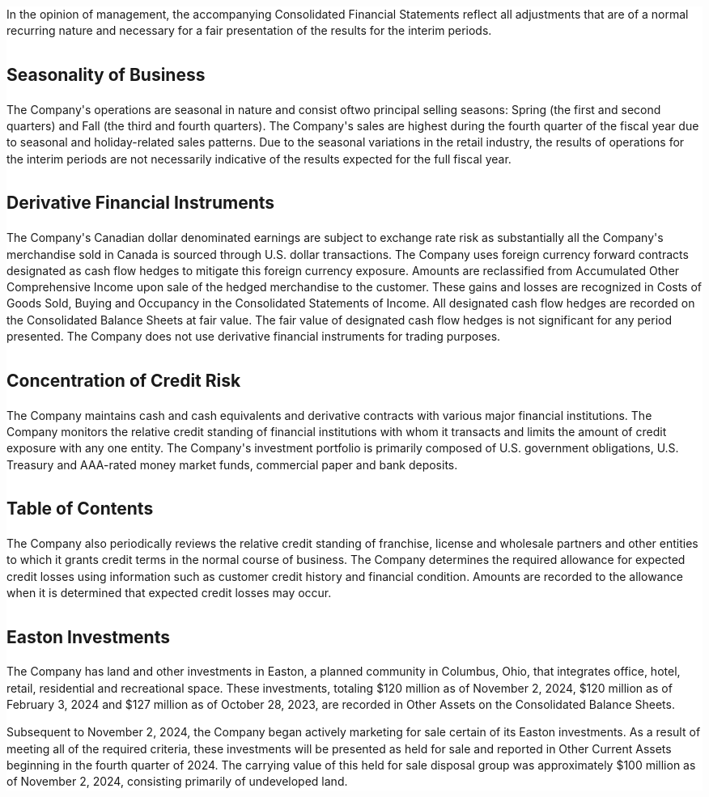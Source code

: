 In the opinion of management, the accompanying Consolidated Financial Statements reflect all adjustments that are of a normal recurring nature and necessary for a fair presentation of the results for the interim periods.

Seasonality of Business
-----------------------

The Company's operations are seasonal in nature and consist oftwo principal selling seasons: Spring (the first and second quarters) and Fall (the third and fourth quarters). The Company's sales are highest during the fourth quarter of the fiscal year due to seasonal and holiday-related sales patterns. Due to the seasonal variations in the retail industry, the results of operations for the interim periods are not necessarily indicative of the results expected for the full fiscal year.

Derivative Financial Instruments
--------------------------------

The Company's Canadian dollar denominated earnings are subject to exchange rate risk as substantially all the Company's merchandise sold in Canada is sourced through U.S. dollar transactions. The Company uses foreign currency forward contracts designated as cash flow hedges to mitigate this foreign currency exposure. Amounts are reclassified from Accumulated Other Comprehensive Income upon sale of the hedged merchandise to the customer. These gains and losses are recognized in Costs of Goods Sold, Buying and Occupancy in the Consolidated Statements of Income. All designated cash flow hedges are recorded on the Consolidated Balance Sheets at fair value. The fair value of designated cash flow hedges is not significant for any period presented. The Company does not use derivative financial instruments for trading purposes.

Concentration of Credit Risk
----------------------------

The Company maintains cash and cash equivalents and derivative contracts with various major financial institutions. The Company monitors the relative credit standing of financial institutions with whom it transacts and limits the amount of credit exposure with any one entity. The Company's investment portfolio is primarily composed of U.S. government obligations, U.S. Treasury and AAA-rated money market funds, commercial paper and bank deposits.

Table of Contents
-----------------

The Company also periodically reviews the relative credit standing of franchise, license and wholesale partners and other entities to which it grants credit terms in the normal course of business. The Company determines the required allowance for expected credit losses using information such as customer credit history and financial condition. Amounts are recorded to the allowance when it is determined that expected credit losses may occur.

Easton Investments
------------------

The Company has land and other investments in Easton, a planned community in Columbus, Ohio, that integrates office, hotel, retail, residential and recreational space. These investments, totaling $120 million as of November 2, 2024, $120 million as of February 3, 2024 and $127 million as of October 28, 2023, are recorded in Other Assets on the Consolidated Balance Sheets.

Subsequent to November 2, 2024, the Company began actively marketing for sale certain of its Easton investments. As a result of meeting all of the required criteria, these investments will be presented as held for sale and reported in Other Current Assets beginning in the fourth quarter of 2024. The carrying value of this held for sale disposal group was approximately $100 million as of November 2, 2024, consisting primarily of undeveloped land.
